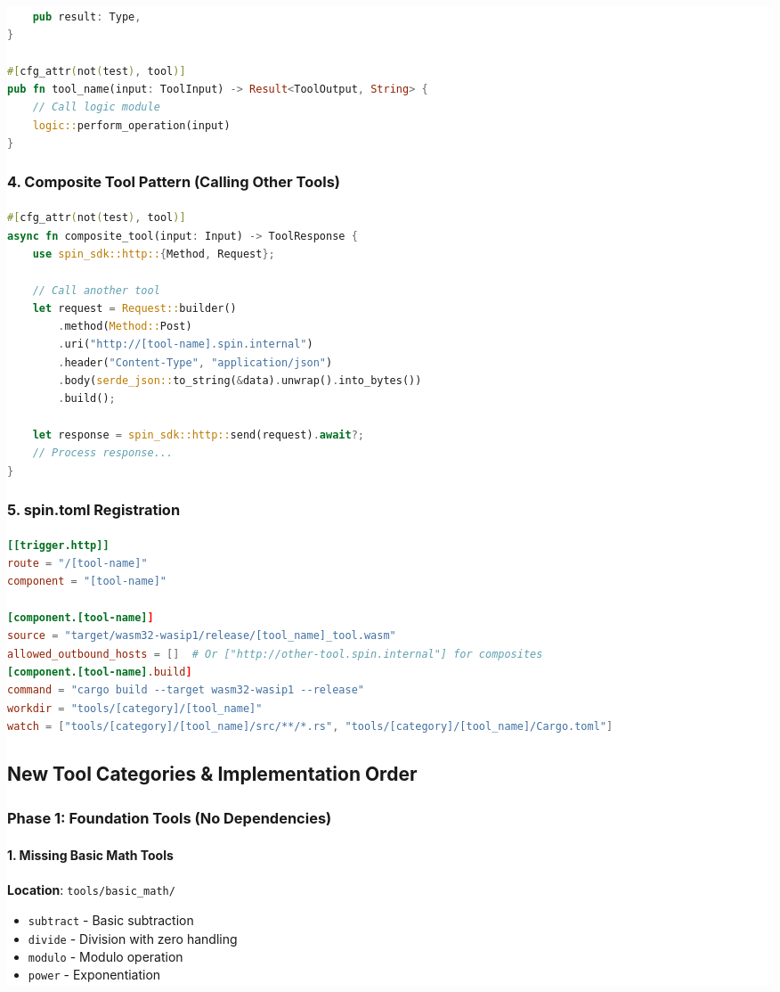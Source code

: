 ```rust
    pub result: Type,
}

#[cfg_attr(not(test), tool)]
pub fn tool_name(input: ToolInput) -> Result<ToolOutput, String> {
    // Call logic module
    logic::perform_operation(input)
}
```

### 4. Composite Tool Pattern (Calling Other Tools)
```rust
#[cfg_attr(not(test), tool)]
async fn composite_tool(input: Input) -> ToolResponse {
    use spin_sdk::http::{Method, Request};
    
    // Call another tool
    let request = Request::builder()
        .method(Method::Post)
        .uri("http://[tool-name].spin.internal")
        .header("Content-Type", "application/json")
        .body(serde_json::to_string(&data).unwrap().into_bytes())
        .build();
    
    let response = spin_sdk::http::send(request).await?;
    // Process response...
}
```

### 5. spin.toml Registration
```toml
[[trigger.http]]
route = "/[tool-name]"
component = "[tool-name]"

[component.[tool-name]]
source = "target/wasm32-wasip1/release/[tool_name]_tool.wasm"
allowed_outbound_hosts = []  # Or ["http://other-tool.spin.internal"] for composites
[component.[tool-name].build]
command = "cargo build --target wasm32-wasip1 --release"
workdir = "tools/[category]/[tool_name]"
watch = ["tools/[category]/[tool_name]/src/**/*.rs", "tools/[category]/[tool_name]/Cargo.toml"]
```

## New Tool Categories & Implementation Order

### Phase 1: Foundation Tools (No Dependencies)

#### 1. Missing Basic Math Tools
**Location**: `tools/basic_math/`
- `subtract` - Basic subtraction
- `divide` - Division with zero handling
- `modulo` - Modulo operation
- `power` - Exponentiation
